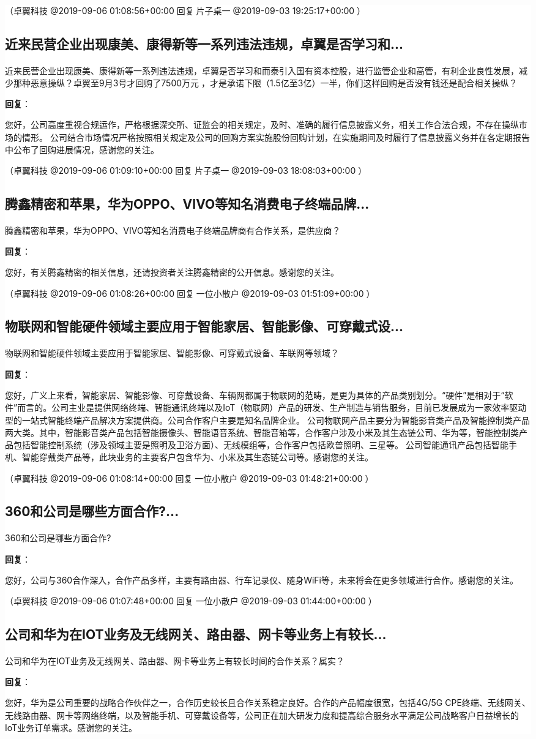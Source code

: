 （卓翼科技  @2019-09-06 01:08:56+00:00 回复 片子桌一  @2019-09-03 19:25:17+00:00 ）

## 近来民营企业出现康美、康得新等一系列违法违规，卓翼是否学习和...

近来民营企业出现康美、康得新等一系列违法违规，卓翼是否学习和而泰引入国有资本控股，进行监管企业和高管，有利企业良性发展，减少那种恶意操纵？卓翼至9月3号才回购了7500万元 ，才是承诺下限（1.5亿至3亿）一半，你们这样回购是否没有钱还是配合相关操纵？

**回复**：

您好，公司高度重视合规运作，严格根据深交所、证监会的相关规定，及时、准确的履行信息披露义务，相关工作合法合规，不存在操纵市场的情形。
公司结合市场情况严格按照相关规定及公司的回购方案实施股份回购计划，在实施期间及时履行了信息披露义务并在各定期报告中公布了回购进展情况，感谢您的关注。 

（卓翼科技  @2019-09-06 01:09:10+00:00 回复 片子桌一  @2019-09-03 18:08:03+00:00 ）

## 腾鑫精密和苹果，华为OPPO、VIVO等知名消费电子终端品牌...

腾鑫精密和苹果，华为OPPO、VIVO等知名消费电子终端品牌商有合作关系，是供应商？

**回复**：

您好，有关腾鑫精密的相关信息，还请投资者关注腾鑫精密的公开信息。感谢您的关注。 

（卓翼科技  @2019-09-06 01:08:26+00:00 回复 一位小散户  @2019-09-03 01:51:09+00:00 ）

## 物联网和智能硬件领域主要应用于智能家居、智能影像、可穿戴式设...

物联网和智能硬件领域主要应用于智能家居、智能影像、可穿戴式设备、车联网等领域？

**回复**：

您好，广义上来看，智能家居、智能影像、可穿戴设备、车辆网都属于物联网的范畴，是更为具体的产品类别划分。“硬件”是相对于“软件”而言的。公司主业是提供网络终端、智能通讯终端以及IoT（物联网）产品的研发、生产制造与销售服务，目前已发展成为一家效率驱动型的一站式智能终端产品解决方案提供商。公司合作客户主要是知名品牌企业。
公司物联网产品主要分为智能影音类产品及智能控制类产品两大类。其中，智能影音类产品包括智能摄像头、智能语音系统、智能音箱等，合作客户涉及小米及其生态链公司、华为等，智能控制类产品包括智能控制系统（涉及领域主要是照明及卫浴方面）、无线模组等，合作客户包括欧普照明、三星等。
公司智能通讯产品包括智能手机、智能穿戴类产品等，此块业务的主要客户包含华为、小米及其生态链公司等。感谢您的关注。 

（卓翼科技  @2019-09-06 01:08:14+00:00 回复 一位小散户  @2019-09-03 01:48:21+00:00 ）

## 360和公司是哪些方面合作?...

360和公司是哪些方面合作?

**回复**：

您好，公司与360合作深入，合作产品多样，主要有路由器、行车记录仪、随身WiFi等，未来将会在更多领域进行合作。感谢您的关注。 

（卓翼科技  @2019-09-06 01:07:48+00:00 回复 一位小散户  @2019-09-03 01:44:00+00:00 ）

## 公司和华为在IOT业务及无线网关、路由器、网卡等业务上有较长...

公司和华为在IOT业务及无线网关、路由器、网卡等业务上有较长时间的合作关系？属实？

**回复**：

您好，华为是公司重要的战略合作伙伴之一，合作历史较长且合作关系稳定良好。合作的产品幅度很宽，包括4G/5G CPE终端、无线网关、无线路由器、网卡等网络终端，以及智能手机、可穿戴设备等，公司正在加大研发力度和提高综合服务水平满足公司战略客户日益增长的IoT业务订单需求。感谢您的关注。 
